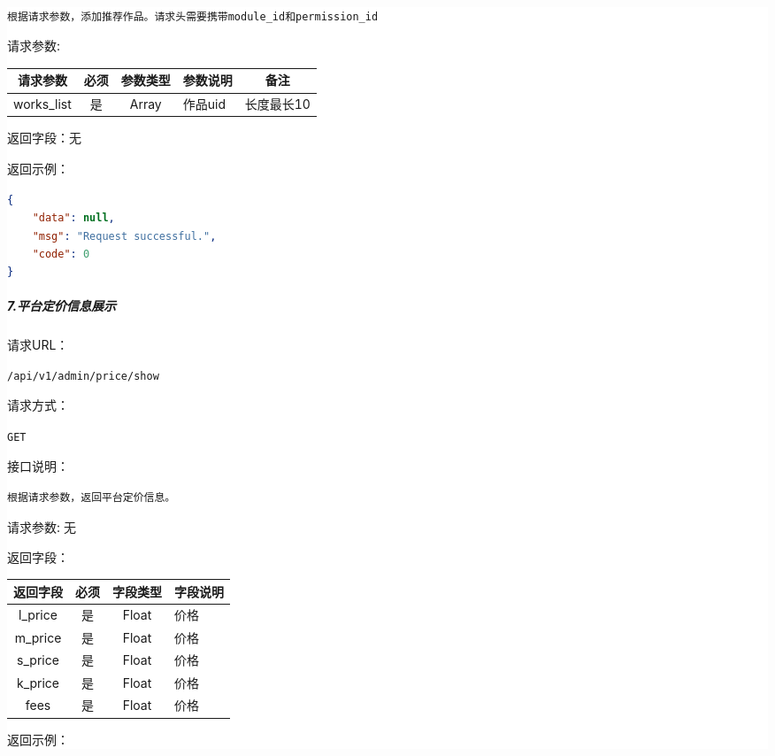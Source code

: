 ```
根据请求参数，添加推荐作品。请求头需要携带module_id和permission_id
```

请求参数:  

|  请求参数  | 必须 | 参数类型 | 参数说明 | 备注       |
| :--------: | :--: | :------: | :------- | ---------- |
| works_list |  是  |  Array   | 作品uid  | 长度最长10 |

返回字段：无

返回示例：

```json
{
    "data": null,
    "msg": "Request successful.",
    "code": 0
}
```

##### 7.平台定价信息展示

请求URL：

```
/api/v1/admin/price/show
```

请求方式：

```
GET
```

接口说明：

```
根据请求参数，返回平台定价信息。
```

请求参数:  无

返回字段：

| 返回字段 | 必须 | 字段类型 | 字段说明 |
| :------: | :--: | :------: | :------- |
| l_price  |  是  |  Float   | 价格     |
| m_price  |  是  |  Float   | 价格     |
| s_price  |  是  |  Float   | 价格     |
| k_price  |  是  |  Float   | 价格     |
|   fees   |  是  |  Float   | 价格     |

返回示例：

